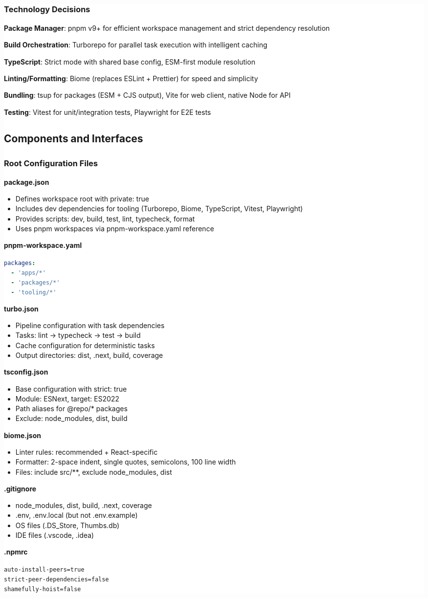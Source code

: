 ### Technology Decisions

**Package Manager**: pnpm v9+ for efficient workspace management and strict dependency resolution

**Build Orchestration**: Turborepo for parallel task execution with intelligent caching

**TypeScript**: Strict mode with shared base config, ESM-first module resolution

**Linting/Formatting**: Biome (replaces ESLint + Prettier) for speed and simplicity

**Bundling**: tsup for packages (ESM + CJS output), Vite for web client, native Node for API

**Testing**: Vitest for unit/integration tests, Playwright for E2E tests

## Components and Interfaces

### Root Configuration Files

**package.json**
- Defines workspace root with private: true
- Includes dev dependencies for tooling (Turborepo, Biome, TypeScript, Vitest, Playwright)
- Provides scripts: dev, build, test, lint, typecheck, format
- Uses pnpm workspaces via pnpm-workspace.yaml reference

**pnpm-workspace.yaml**
```yaml
packages:
  - 'apps/*'
  - 'packages/*'
  - 'tooling/*'
```

**turbo.json**
- Pipeline configuration with task dependencies
- Tasks: lint → typecheck → test → build
- Cache configuration for deterministic tasks
- Output directories: dist, .next, build, coverage

**tsconfig.json**
- Base configuration with strict: true
- Module: ESNext, target: ES2022
- Path aliases for @repo/* packages
- Exclude: node_modules, dist, build

**biome.json**
- Linter rules: recommended + React-specific
- Formatter: 2-space indent, single quotes, semicolons, 100 line width
- Files: include src/**, exclude node_modules, dist

**.gitignore**
- node_modules, dist, build, .next, coverage
- .env, .env.local (but not .env.example)
- OS files (.DS_Store, Thumbs.db)
- IDE files (.vscode, .idea)

**.npmrc**
```
auto-install-peers=true
strict-peer-dependencies=false
shamefully-hoist=false
```
